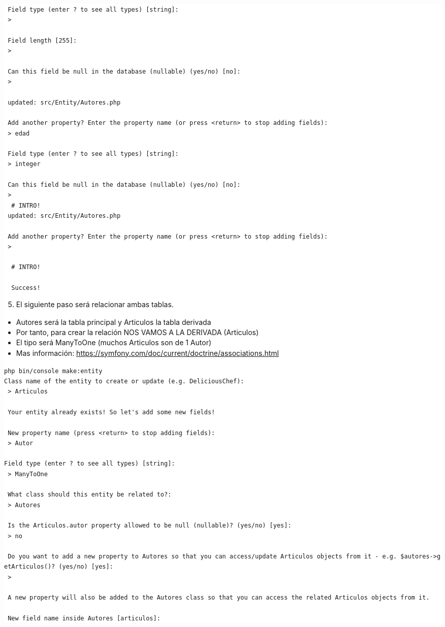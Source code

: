 ```console
 Field type (enter ? to see all types) [string]:
 >

 Field length [255]:
 >

 Can this field be null in the database (nullable) (yes/no) [no]:
 >

 updated: src/Entity/Autores.php

 Add another property? Enter the property name (or press <return> to stop adding fields):
 > edad

 Field type (enter ? to see all types) [string]:
 > integer

 Can this field be null in the database (nullable) (yes/no) [no]:
 >
  # INTRO!
 updated: src/Entity/Autores.php

 Add another property? Enter the property name (or press <return> to stop adding fields):
 >

  # INTRO!

  Success!
```

5. El siguiente paso será relacionar ambas tablas.

- Autores será la tabla principal y Articulos la tabla derivada
- Por tanto, para crear la relación NOS VAMOS A LA DERIVADA (Articulos)
- El tipo será ManyToOne (muchos Articulos son de 1 Autor)
- Mas información: https://symfony.com/doc/current/doctrine/associations.html

```console
php bin/console make:entity
Class name of the entity to create or update (e.g. DeliciousChef):
 > Articulos

 Your entity already exists! So let's add some new fields!

 New property name (press <return> to stop adding fields):
 > Autor

Field type (enter ? to see all types) [string]:
 > ManyToOne

 What class should this entity be related to?:
 > Autores

 Is the Articulos.autor property allowed to be null (nullable)? (yes/no) [yes]:
 > no

 Do you want to add a new property to Autores so that you can access/update Articulos objects from it - e.g. $autores->getArticulos()? (yes/no) [yes]:
 >

 A new property will also be added to the Autores class so that you can access the related Articulos objects from it.

 New field name inside Autores [articulos]:
```

[//]: # "version: 1.2"
[//]: # "author: Iván Rodríguez"
[//]: # "date: 2022-07-06"